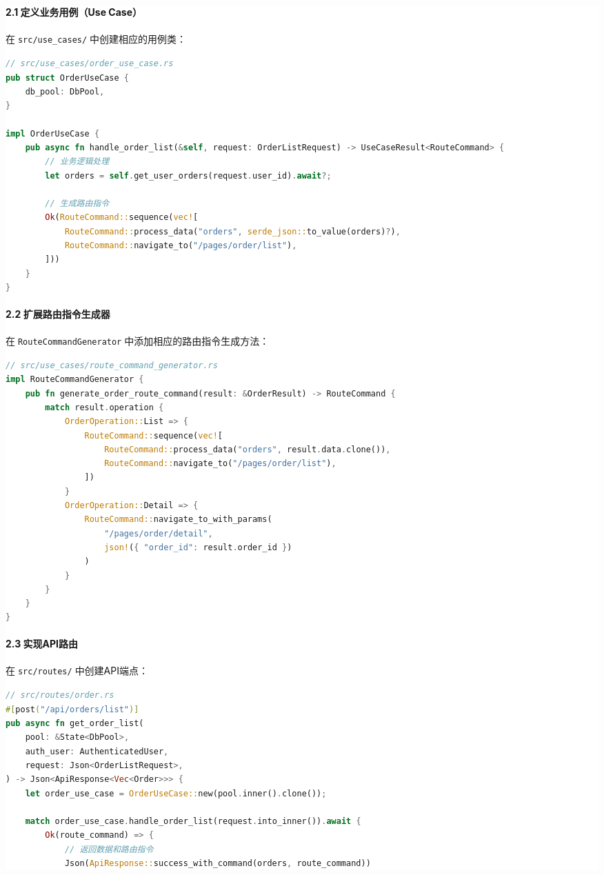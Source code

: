 #### 2.1 定义业务用例（Use Case）
在 `src/use_cases/` 中创建相应的用例类：

```rust
// src/use_cases/order_use_case.rs
pub struct OrderUseCase {
    db_pool: DbPool,
}

impl OrderUseCase {
    pub async fn handle_order_list(&self, request: OrderListRequest) -> UseCaseResult<RouteCommand> {
        // 业务逻辑处理
        let orders = self.get_user_orders(request.user_id).await?;
        
        // 生成路由指令
        Ok(RouteCommand::sequence(vec![
            RouteCommand::process_data("orders", serde_json::to_value(orders)?),
            RouteCommand::navigate_to("/pages/order/list"),
        ]))
    }
}
```

#### 2.2 扩展路由指令生成器
在 `RouteCommandGenerator` 中添加相应的路由指令生成方法：

```rust
// src/use_cases/route_command_generator.rs
impl RouteCommandGenerator {
    pub fn generate_order_route_command(result: &OrderResult) -> RouteCommand {
        match result.operation {
            OrderOperation::List => {
                RouteCommand::sequence(vec![
                    RouteCommand::process_data("orders", result.data.clone()),
                    RouteCommand::navigate_to("/pages/order/list"),
                ])
            }
            OrderOperation::Detail => {
                RouteCommand::navigate_to_with_params(
                    "/pages/order/detail", 
                    json!({ "order_id": result.order_id })
                )
            }
        }
    }
}
```

#### 2.3 实现API路由
在 `src/routes/` 中创建API端点：

```rust
// src/routes/order.rs
#[post("/api/orders/list")]
pub async fn get_order_list(
    pool: &State<DbPool>,
    auth_user: AuthenticatedUser,
    request: Json<OrderListRequest>,
) -> Json<ApiResponse<Vec<Order>>> {
    let order_use_case = OrderUseCase::new(pool.inner().clone());
    
    match order_use_case.handle_order_list(request.into_inner()).await {
        Ok(route_command) => {
            // 返回数据和路由指令
            Json(ApiResponse::success_with_command(orders, route_command))
```